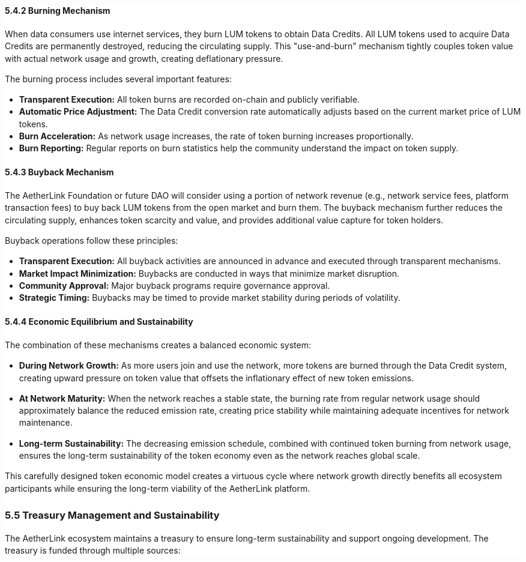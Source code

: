 #### 5.4.2 Burning Mechanism

When data consumers use internet services, they burn LUM tokens to obtain Data Credits. All LUM tokens used to acquire Data Credits are permanently destroyed, reducing the circulating supply. This "use-and-burn" mechanism tightly couples token value with actual network usage and growth, creating deflationary pressure.

The burning process includes several important features:

* **Transparent Execution:** All token burns are recorded on-chain and publicly verifiable.
* **Automatic Price Adjustment:** The Data Credit conversion rate automatically adjusts based on the current market price of LUM tokens.
* **Burn Acceleration:** As network usage increases, the rate of token burning increases proportionally.
* **Burn Reporting:** Regular reports on burn statistics help the community understand the impact on token supply.

#### 5.4.3 Buyback Mechanism

The AetherLink Foundation or future DAO will consider using a portion of network revenue (e.g., network service fees, platform transaction fees) to buy back LUM tokens from the open market and burn them. The buyback mechanism further reduces the circulating supply, enhances token scarcity and value, and provides additional value capture for token holders.

Buyback operations follow these principles:

* **Transparent Execution:** All buyback activities are announced in advance and executed through transparent mechanisms.
* **Market Impact Minimization:** Buybacks are conducted in ways that minimize market disruption.
* **Community Approval:** Major buyback programs require governance approval.
* **Strategic Timing:** Buybacks may be timed to provide market stability during periods of volatility.

#### 5.4.4 Economic Equilibrium and Sustainability

The combination of these mechanisms creates a balanced economic system:

* **During Network Growth:** As more users join and use the network, more tokens are burned through the Data Credit system, creating upward pressure on token value that offsets the inflationary effect of new token emissions.

* **At Network Maturity:** When the network reaches a stable state, the burning rate from regular network usage should approximately balance the reduced emission rate, creating price stability while maintaining adequate incentives for network maintenance.

* **Long-term Sustainability:** The decreasing emission schedule, combined with continued token burning from network usage, ensures the long-term sustainability of the token economy even as the network reaches global scale.

This carefully designed token economic model creates a virtuous cycle where network growth directly benefits all ecosystem participants while ensuring the long-term viability of the AetherLink platform.

### 5.5 Treasury Management and Sustainability

The AetherLink ecosystem maintains a treasury to ensure long-term sustainability and support ongoing development. The treasury is funded through multiple sources:
